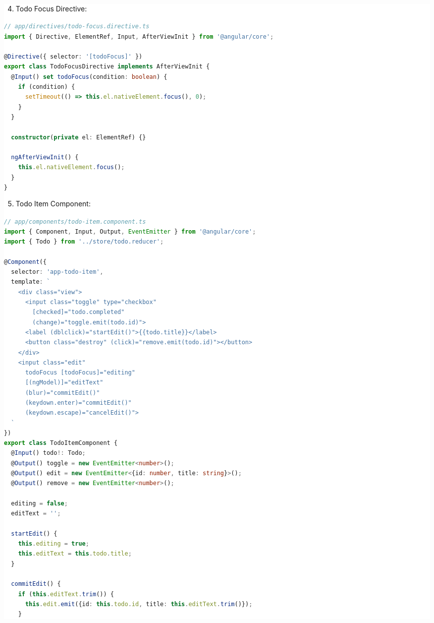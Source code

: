 4. Todo Focus Directive:

```typescript
// app/directives/todo-focus.directive.ts
import { Directive, ElementRef, Input, AfterViewInit } from '@angular/core';

@Directive({ selector: '[todoFocus]' })
export class TodoFocusDirective implements AfterViewInit {
  @Input() set todoFocus(condition: boolean) {
    if (condition) {
      setTimeout(() => this.el.nativeElement.focus(), 0);
    }
  }

  constructor(private el: ElementRef) {}

  ngAfterViewInit() {
    this.el.nativeElement.focus();
  }
}
```

5. Todo Item Component:

```typescript
// app/components/todo-item.component.ts
import { Component, Input, Output, EventEmitter } from '@angular/core';
import { Todo } from '../store/todo.reducer';

@Component({
  selector: 'app-todo-item',
  template: `
    <div class="view">
      <input class="toggle" type="checkbox" 
        [checked]="todo.completed" 
        (change)="toggle.emit(todo.id)">
      <label (dblclick)="startEdit()">{{todo.title}}</label>
      <button class="destroy" (click)="remove.emit(todo.id)"></button>
    </div>
    <input class="edit" 
      todoFocus [todoFocus]="editing"
      [(ngModel)]="editText" 
      (blur)="commitEdit()"
      (keydown.enter)="commitEdit()"
      (keydown.escape)="cancelEdit()">
  `
})
export class TodoItemComponent {
  @Input() todo!: Todo;
  @Output() toggle = new EventEmitter<number>();
  @Output() edit = new EventEmitter<{id: number, title: string}>();
  @Output() remove = new EventEmitter<number>();

  editing = false;
  editText = '';

  startEdit() {
    this.editing = true;
    this.editText = this.todo.title;
  }

  commitEdit() {
    if (this.editText.trim()) {
      this.edit.emit({id: this.todo.id, title: this.editText.trim()});
    }
```